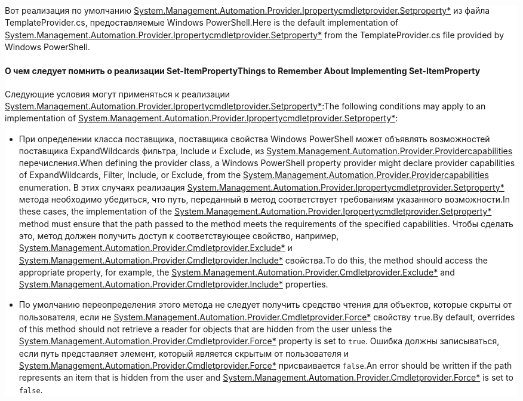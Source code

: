<span data-ttu-id="f589c-162">Вот реализация по умолчанию [System.Management.Automation.Provider.Ipropertycmdletprovider.Setproperty\*](/dotnet/api/System.Management.Automation.Provider.IPropertyCmdletProvider.SetProperty) из файла TemplateProvider.cs, предоставляемые Windows PowerShell.</span><span class="sxs-lookup"><span data-stu-id="f589c-162">Here is the default implementation of [System.Management.Automation.Provider.Ipropertycmdletprovider.Setproperty\*](/dotnet/api/System.Management.Automation.Provider.IPropertyCmdletProvider.SetProperty) from the TemplateProvider.cs file provided by Windows PowerShell.</span></span>



#### <a name="things-to-remember-about-implementing-set-itemproperty"></a><span data-ttu-id="f589c-163">О чем следует помнить о реализации Set-ItemProperty</span><span class="sxs-lookup"><span data-stu-id="f589c-163">Things to Remember About Implementing Set-ItemProperty</span></span>

<span data-ttu-id="f589c-164">Следующие условия могут применяться к реализации [System.Management.Automation.Provider.Ipropertycmdletprovider.Setproperty\*](/dotnet/api/System.Management.Automation.Provider.IPropertyCmdletProvider.SetProperty):</span><span class="sxs-lookup"><span data-stu-id="f589c-164">The following conditions may apply to an implementation of [System.Management.Automation.Provider.Ipropertycmdletprovider.Setproperty\*](/dotnet/api/System.Management.Automation.Provider.IPropertyCmdletProvider.SetProperty):</span></span>

- <span data-ttu-id="f589c-165">При определении класса поставщика, поставщика свойства Windows PowerShell может объявлять возможностей поставщика ExpandWildcards фильтра, Include и Exclude, из [System.Management.Automation.Provider.Providercapabilities](/dotnet/api/System.Management.Automation.Provider.ProviderCapabilities) перечисления.</span><span class="sxs-lookup"><span data-stu-id="f589c-165">When defining the provider class, a Windows PowerShell property provider might declare provider capabilities of ExpandWildcards, Filter, Include, or Exclude, from the [System.Management.Automation.Provider.Providercapabilities](/dotnet/api/System.Management.Automation.Provider.ProviderCapabilities) enumeration.</span></span> <span data-ttu-id="f589c-166">В этих случаях реализация [System.Management.Automation.Provider.Ipropertycmdletprovider.Setproperty\*](/dotnet/api/System.Management.Automation.Provider.IPropertyCmdletProvider.SetProperty) метода необходимо убедиться, что путь, переданный в метод соответствует требованиям указанного возможности.</span><span class="sxs-lookup"><span data-stu-id="f589c-166">In these cases, the implementation of the [System.Management.Automation.Provider.Ipropertycmdletprovider.Setproperty\*](/dotnet/api/System.Management.Automation.Provider.IPropertyCmdletProvider.SetProperty) method must ensure that the path passed to the method meets the requirements of the specified capabilities.</span></span> <span data-ttu-id="f589c-167">Чтобы сделать это, метод должен получить доступ к соответствующее свойство, например, [System.Management.Automation.Provider.Cmdletprovider.Exclude\*](/dotnet/api/System.Management.Automation.Provider.CmdletProvider.Exclude) и [ System.Management.Automation.Provider.Cmdletprovider.Include\*](/dotnet/api/System.Management.Automation.Provider.CmdletProvider.Include) свойства.</span><span class="sxs-lookup"><span data-stu-id="f589c-167">To do this, the method should access the appropriate property, for example, the [System.Management.Automation.Provider.Cmdletprovider.Exclude\*](/dotnet/api/System.Management.Automation.Provider.CmdletProvider.Exclude) and [System.Management.Automation.Provider.Cmdletprovider.Include\*](/dotnet/api/System.Management.Automation.Provider.CmdletProvider.Include) properties.</span></span>

- <span data-ttu-id="f589c-168">По умолчанию переопределения этого метода не следует получить средство чтения для объектов, которые скрыты от пользователя, если не [System.Management.Automation.Provider.Cmdletprovider.Force\*](/dotnet/api/System.Management.Automation.Provider.CmdletProvider.Force) свойству `true`.</span><span class="sxs-lookup"><span data-stu-id="f589c-168">By default, overrides of this method should not retrieve a reader for objects that are hidden from the user unless the [System.Management.Automation.Provider.Cmdletprovider.Force\*](/dotnet/api/System.Management.Automation.Provider.CmdletProvider.Force) property is set to `true`.</span></span> <span data-ttu-id="f589c-169">Ошибка должны записываться, если путь представляет элемент, который является скрытым от пользователя и [System.Management.Automation.Provider.Cmdletprovider.Force\*](/dotnet/api/System.Management.Automation.Provider.CmdletProvider.Force) присваивается `false`.</span><span class="sxs-lookup"><span data-stu-id="f589c-169">An error should be written if the path represents an item that is hidden from the user and [System.Management.Automation.Provider.Cmdletprovider.Force\*](/dotnet/api/System.Management.Automation.Provider.CmdletProvider.Force) is set to `false`.</span></span>

